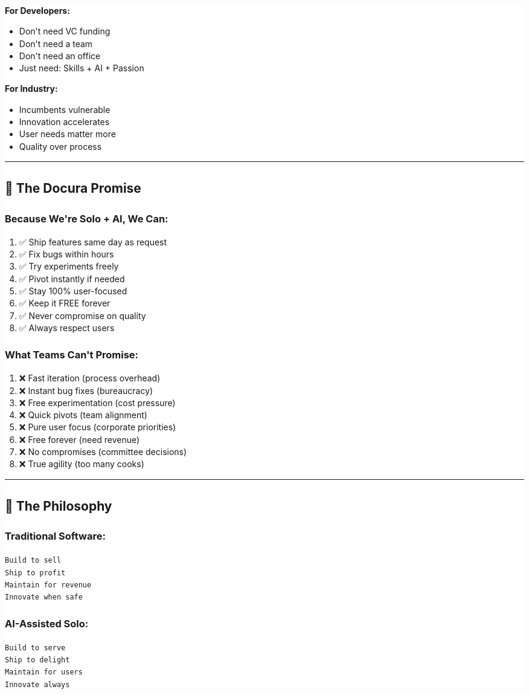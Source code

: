 **For Developers:**
- Don't need VC funding
- Don't need a team
- Don't need an office
- Just need: Skills + AI + Passion

**For Industry:**
- Incumbents vulnerable
- Innovation accelerates
- User needs matter more
- Quality over process

---

## 🎯 The Docura Promise

### **Because We're Solo + AI, We Can:**

1. ✅ Ship features same day as request
2. ✅ Fix bugs within hours
3. ✅ Try experiments freely
4. ✅ Pivot instantly if needed
5. ✅ Stay 100% user-focused
6. ✅ Keep it FREE forever
7. ✅ Never compromise on quality
8. ✅ Always respect users

### **What Teams Can't Promise:**

1. ❌ Fast iteration (process overhead)
2. ❌ Instant bug fixes (bureaucracy)
3. ❌ Free experimentation (cost pressure)
4. ❌ Quick pivots (team alignment)
5. ❌ Pure user focus (corporate priorities)
6. ❌ Free forever (need revenue)
7. ❌ No compromises (committee decisions)
8. ❌ True agility (too many cooks)

---

## 💎 The Philosophy

### **Traditional Software:**
```
Build to sell
Ship to profit
Maintain for revenue
Innovate when safe
```

### **AI-Assisted Solo:**
```
Build to serve
Ship to delight
Maintain for users
Innovate always
```
